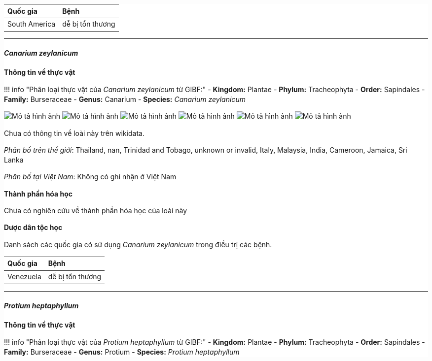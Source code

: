 | Quốc gia      | Bệnh             |
|:--------------|:-----------------|
| South America | dễ bị tổn thương |



---      
#### *Canarium zeylanicum*
**Thông tin về thực vật**

!!! info "Phân loại thực vật của *Canarium zeylanicum* từ GIBF:"
    - **Kingdom:** Plantae
    - **Phylum:** Tracheophyta
    - **Order:** Sapindales
    - **Family:** Burseraceae
    - **Genus:** Canarium
    - **Species:** *Canarium zeylanicum*

<img src="https://medialib.naturalis.nl/file/id/L.3743231/format/large" alt="Mô tả hình ảnh" width="100" height="100">
<img src="https://medialib.naturalis.nl/file/id/L.3743232/format/large" alt="Mô tả hình ảnh" width="100" height="100">
<img src="https://d2seqvvyy3b8p2.cloudfront.net/839e72a9b507e41e45b2c30825b39a0f.jpg" alt="Mô tả hình ảnh" width="100" height="100">
<img src="https://d2seqvvyy3b8p2.cloudfront.net/fd48c53b813415913fda246f62074917.jpg" alt="Mô tả hình ảnh" width="100" height="100">
<img src="https://d2seqvvyy3b8p2.cloudfront.net/d03e6394ac1855af548d3a10b049b3cf.jpg" alt="Mô tả hình ảnh" width="100" height="100">
<img src="https://d2seqvvyy3b8p2.cloudfront.net/56b46ec4b3b574f3849b2fa7f6d68e72.jpg" alt="Mô tả hình ảnh" width="100" height="100"> 

Chưa có thông tin về loài này trên wikidata.

*Phân bố trên thế giới*: Thailand, nan, Trinidad and Tobago, unknown or invalid, Italy, Malaysia, India, Cameroon, Jamaica, Sri Lanka

*Phân bố tại Việt Nam*: Không có ghi nhận ở Việt Nam

**Thành phần hóa học**
        

Chưa có nghiên cứu về thành phần hóa học của loài này


**Dược dân tộc học**

Danh sách các quốc gia có sử dụng *Canarium zeylanicum* trong điều trị các bệnh. 

| Quốc gia   | Bệnh             |
|:-----------|:-----------------|
| Venezuela  | dễ bị tổn thương |



---      
#### *Protium heptaphyllum*
**Thông tin về thực vật**

!!! info "Phân loại thực vật của *Protium heptaphyllum* từ GIBF:"
    - **Kingdom:** Plantae
    - **Phylum:** Tracheophyta
    - **Order:** Sapindales
    - **Family:** Burseraceae
    - **Genus:** Protium
    - **Species:** *Protium heptaphyllum*
